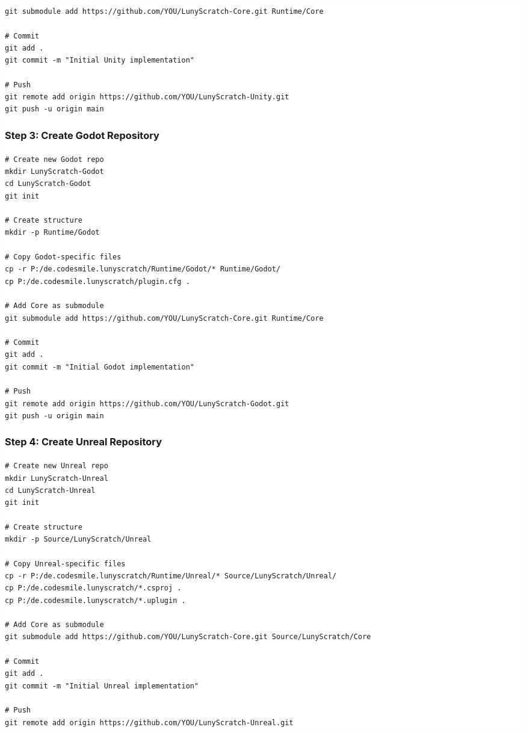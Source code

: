 ```shell script
git submodule add https://github.com/YOU/LunyScratch-Core.git Runtime/Core

# Commit
git add .
git commit -m "Initial Unity implementation"

# Push
git remote add origin https://github.com/YOU/LunyScratch-Unity.git
git push -u origin main
```


### Step 3: Create Godot Repository

```shell script
# Create new Godot repo
mkdir LunyScratch-Godot
cd LunyScratch-Godot
git init

# Create structure
mkdir -p Runtime/Godot

# Copy Godot-specific files
cp -r P:/de.codesmile.lunyscratch/Runtime/Godot/* Runtime/Godot/
cp P:/de.codesmile.lunyscratch/plugin.cfg .

# Add Core as submodule
git submodule add https://github.com/YOU/LunyScratch-Core.git Runtime/Core

# Commit
git add .
git commit -m "Initial Godot implementation"

# Push
git remote add origin https://github.com/YOU/LunyScratch-Godot.git
git push -u origin main
```


### Step 4: Create Unreal Repository

```shell script
# Create new Unreal repo
mkdir LunyScratch-Unreal
cd LunyScratch-Unreal
git init

# Create structure
mkdir -p Source/LunyScratch/Unreal

# Copy Unreal-specific files
cp -r P:/de.codesmile.lunyscratch/Runtime/Unreal/* Source/LunyScratch/Unreal/
cp P:/de.codesmile.lunyscratch/*.csproj .
cp P:/de.codesmile.lunyscratch/*.uplugin .

# Add Core as submodule
git submodule add https://github.com/YOU/LunyScratch-Core.git Source/LunyScratch/Core

# Commit
git add .
git commit -m "Initial Unreal implementation"

# Push
git remote add origin https://github.com/YOU/LunyScratch-Unreal.git
```